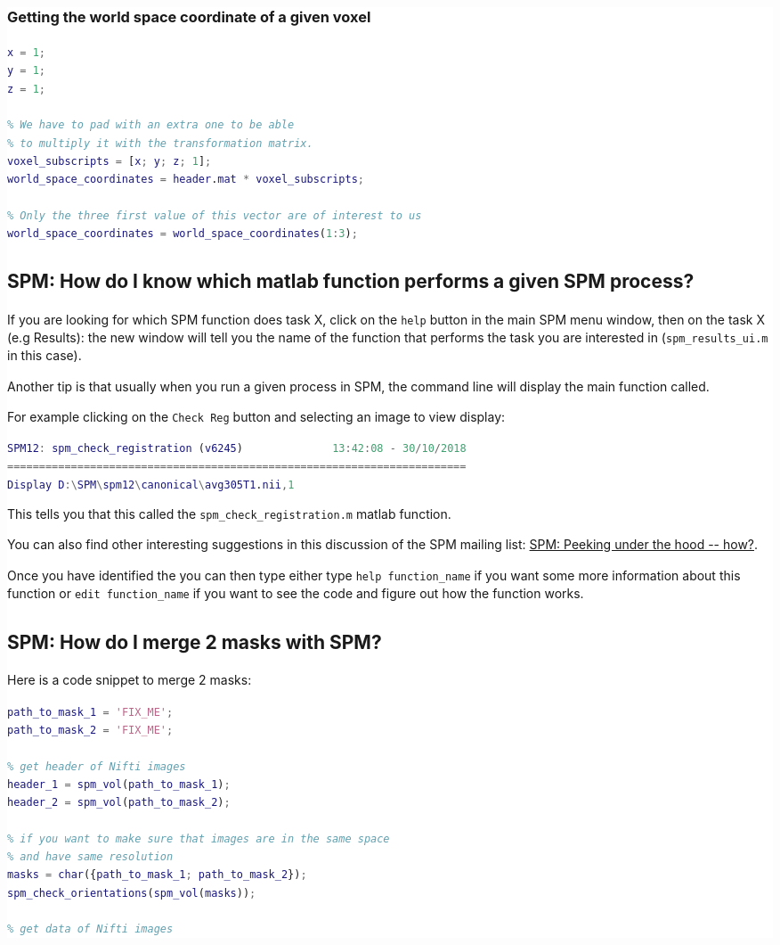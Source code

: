 ### Getting the world space coordinate of a given voxel

```matlab
x = 1;
y = 1;
z = 1;

% We have to pad with an extra one to be able
% to multiply it with the transformation matrix.
voxel_subscripts = [x; y; z; 1];
world_space_coordinates = header.mat * voxel_subscripts;

% Only the three first value of this vector are of interest to us
world_space_coordinates = world_space_coordinates(1:3);
```

<a name="spm:-how-do-i-know-which-matlab-function-performs-a-given-spm-process"></a>
## SPM: How do I know which matlab function performs a given SPM process?

If you are looking for which SPM function does task X, click on the `help`
button in the main SPM menu window, then on the task X (e.g Results): the new
window will tell you the name of the function that performs the task you are
interested in (`spm_results_ui.m` in this case).

Another tip is that usually when you run a given process in SPM, the command
line will display the main function called.

For example clicking on the `Check Reg` button and selecting an image to view
display:

```matlab
SPM12: spm_check_registration (v6245)              13:42:08 - 30/10/2018
========================================================================
Display D:\SPM\spm12\canonical\avg305T1.nii,1
```

This tells you that this called the `spm_check_registration.m` matlab function.

You can also find other interesting suggestions in this discussion of the SPM
mailing list:
[SPM: Peeking under the hood -- how?](https://www.jiscmail.ac.uk/cgi-bin/webadmin?A2=ind1803&L=spm&P=R58295&1=spm&9=A&J=on&d=No+Match%3BMatch%3BMatches&z=4).

Once you have identified the you can then type either type `help function_name`
if you want some more information about this function or `edit function_name` if
you want to see the code and figure out how the function works.

<a name="spm:-how-do-i-merge-2-masks-with-spm"></a>
## SPM: How do I merge 2 masks with SPM?

Here is a code snippet to merge 2 masks:

```matlab
path_to_mask_1 = 'FIX_ME';
path_to_mask_2 = 'FIX_ME';

% get header of Nifti images
header_1 = spm_vol(path_to_mask_1);
header_2 = spm_vol(path_to_mask_2);

% if you want to make sure that images are in the same space
% and have same resolution
masks = char({path_to_mask_1; path_to_mask_2});
spm_check_orientations(spm_vol(masks));

% get data of Nifti images
```